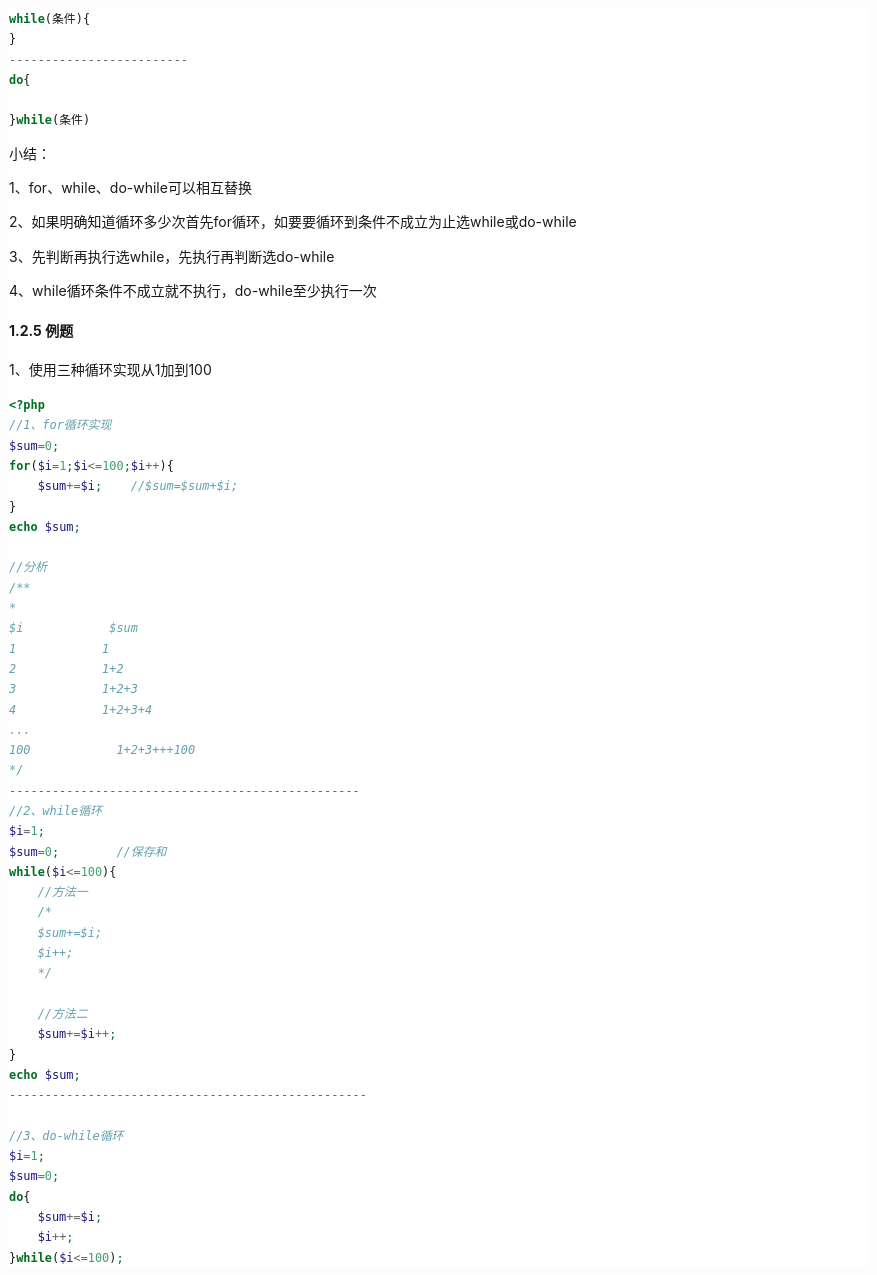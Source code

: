 ```php
while(条件){
}
-------------------------
do{

}while(条件)
```

小结：

1、for、while、do-while可以相互替换

2、如果明确知道循环多少次首先for循环，如要要循环到条件不成立为止选while或do-while

3、先判断再执行选while，先执行再判断选do-while

4、while循环条件不成立就不执行，do-while至少执行一次

#### 1.2.5  例题

1、使用三种循环实现从1加到100

```php
<?php
//1、for循环实现
$sum=0;
for($i=1;$i<=100;$i++){
    $sum+=$i;    //$sum=$sum+$i;
}
echo $sum;

//分析
/**
*
$i            $sum
1            1
2            1+2
3            1+2+3    
4            1+2+3+4
...
100            1+2+3+++100
*/
-------------------------------------------------
//2、while循环
$i=1;
$sum=0;        //保存和
while($i<=100){
    //方法一
    /*
    $sum+=$i;
    $i++;
    */

    //方法二
    $sum+=$i++;
}
echo $sum;
--------------------------------------------------

//3、do-while循环
$i=1;
$sum=0;
do{
    $sum+=$i;
    $i++;
}while($i<=100);
```
